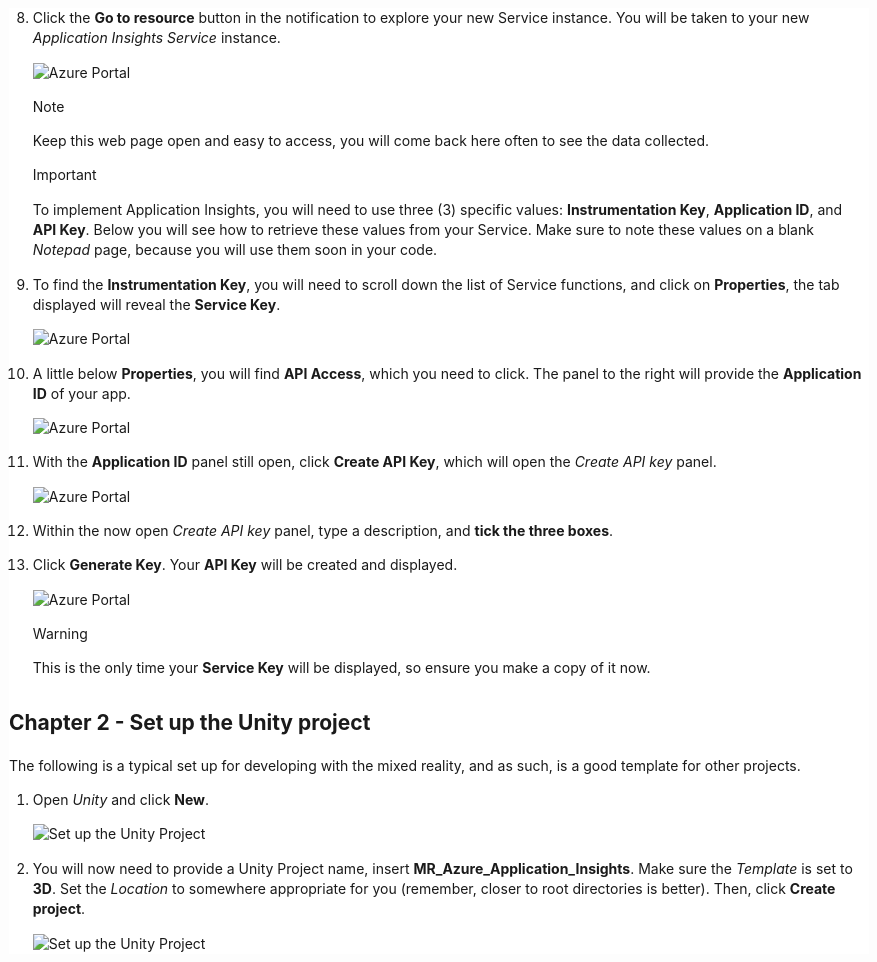 8.  Click the **Go to resource** button in the notification to explore your new Service instance. You will be taken to your new *Application Insights Service* instance.

    ![Azure Portal](images/AzureLabs-Lab309-06.png)

    > [!NOTE]
    >  Keep this web page open and easy to access, you will come back here often to see the data collected.

    > [!IMPORTANT]
    > To implement Application Insights, you will need to use three (3) specific values: **Instrumentation Key**, **Application ID**, and **API Key**. Below you will see how to retrieve these values from your Service. Make sure to note these values on a blank *Notepad* page, because you will use them soon in your code.

9.  To find the **Instrumentation Key**, you will need to scroll down the list of Service functions, and click on **Properties**, the tab displayed will reveal the **Service Key**.

    ![Azure Portal](images/AzureLabs-Lab309-07.png)

10. A little below **Properties**, you will find **API Access**, which you need to click. The panel to the right will provide the **Application ID** of your app.

    ![Azure Portal](images/AzureLabs-Lab309-08.png)

11. With the **Application ID** panel still open, click **Create API Key**, which will open the *Create API key* panel.

    ![Azure Portal](images/AzureLabs-Lab309-09.png)

12. Within the now open *Create API key* panel, type a description, and **tick the three boxes**.

13. Click **Generate Key**. Your **API Key** will be created and displayed. 

    ![Azure Portal](images/AzureLabs-Lab309-10.png)
        
    > [!WARNING]
    > This is the only time your **Service Key** will be displayed, so ensure you make a copy of it now.

## Chapter 2 - Set up the Unity project

The following is a typical set up for developing with the mixed reality, and as such, is a good template for other projects.

1.  Open *Unity* and click **New**.

    ![Set up the Unity Project](images/AzureLabs-Lab309-11.png)

2.  You will now need to provide a Unity Project name, insert **MR\_Azure\_Application\_Insights**. Make sure the *Template* is set to **3D**. Set the *Location* to somewhere appropriate for you (remember, closer to root directories is better). Then, click **Create project**.

    ![Set up the Unity Project](images/AzureLabs-Lab309-12.png)
